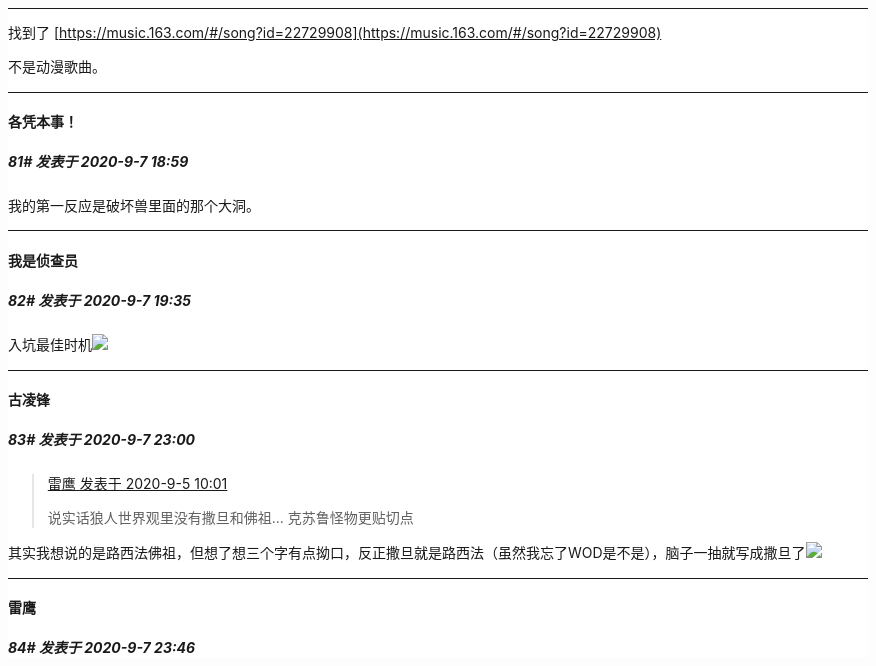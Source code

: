 
------------

找到了
[https://music.163.com/#/song?id=22729908](https://music.163.com/#/song?id=22729908)

不是动漫歌曲。







-----

####  各凭本事！  
##### 81#       发表于 2020-9-7 18:59




我的第一反应是破坏兽里面的那个大洞。







-----

####  我是侦查员  
##### 82#       发表于 2020-9-7 19:35




入坑最佳时机<img src="http://ww1.sinaimg.cn/large/006PbugOgy1giibfy689pg3024018wem.gif" referrerpolicy="no-referrer">







-----

####  古凌锋  
##### 83#       发表于 2020-9-7 23:00



<blockquote><a href="httphttps://bbs.saraba1st.com/2b/forum.php?mod=redirect&amp;goto=findpost&amp;pid=48645934&amp;ptid=1958242" target="_blank">雷鹰 发表于 2020-9-5 10:01</a>

说实话狼人世界观里没有撒旦和佛祖... 克苏鲁怪物更贴切点</blockquote>
其实我想说的是路西法佛祖，但想了想三个字有点拗口，反正撒旦就是路西法（虽然我忘了WOD是不是），脑子一抽就写成撒旦了<img src="https://static.saraba1st.com/image/smiley/face2017/001.png" referrerpolicy="no-referrer">







-----

####  雷鹰  
##### 84#       发表于 2020-9-7 23:46
